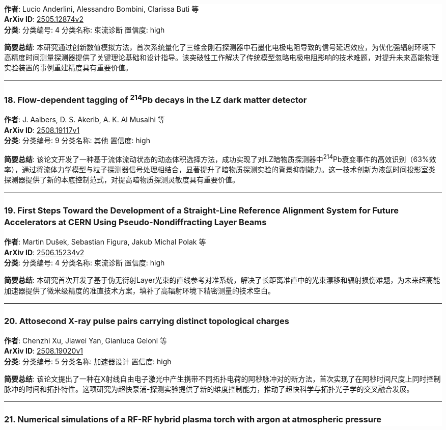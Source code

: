 **作者**: Lucio Anderlini, Alessandro Bombini, Clarissa Buti 等  
**ArXiv ID**: [2505.12874v2](https://arxiv.org/abs/2505.12874v2)  
**分类**: 分类编号: 4
分类名称: 束流诊断
置信度: high  

**简要总结**: 本研究通过创新数值模拟方法，首次系统量化了三维金刚石探测器中石墨化电极电阻导致的信号延迟效应，为优化强辐射环境下高精度时间测量探测器提供了关键理论基础和设计指导。该突破性工作解决了传统模型忽略电极电阻影响的技术难题，对提升未来高能物理实验装置的事例重建精度具有重要价值。

---

### 18. Flow-dependent tagging of $^{214}$Pb decays in the LZ dark matter   detector

**作者**: J. Aalbers, D. S. Akerib, A. K. Al Musalhi 等  
**ArXiv ID**: [2508.19117v1](https://arxiv.org/abs/2508.19117v1)  
**分类**: 分类编号: 9
分类名称: 其他
置信度: high  

**简要总结**: 该论文开发了一种基于流体流动状态的动态体积选择方法，成功实现了对LZ暗物质探测器中$^{214}$Pb衰变事件的高效识别（63%效率），通过将流体力学模型与粒子探测器信号处理相结合，显著提升了暗物质探测实验的背景抑制能力。这一技术创新为液氙时间投影室类探测器提供了新的本底控制范式，对提高暗物质探测灵敏度具有重要价值。

---

### 19. First Steps Toward the Development of a Straight-Line Reference   Alignment System for Future Accelerators at CERN Using Pseudo-Nondiffracting   Layer Beams

**作者**: Martin Dušek, Sebastian Figura, Jakub Michal Polak 等  
**ArXiv ID**: [2506.15234v2](https://arxiv.org/abs/2506.15234v2)  
**分类**: 分类编号: 4
分类名称: 束流诊断
置信度: high  

**简要总结**: 本研究首次开发了基于伪无衍射Layer光束的直线参考对准系统，解决了长距离准直中的光束漂移和辐射损伤难题，为未来超高能加速器提供了微米级精度的准直技术方案，填补了高辐射环境下精密测量的技术空白。

---

### 20. Attosecond X-ray pulse pairs carrying distinct topological charges

**作者**: Chenzhi Xu, Jiawei Yan, Gianluca Geloni 等  
**ArXiv ID**: [2508.19020v1](https://arxiv.org/abs/2508.19020v1)  
**分类**: 分类编号: 5
分类名称: 加速器设计
置信度: high  

**简要总结**: 该论文提出了一种在X射线自由电子激光中产生携带不同拓扑电荷的阿秒脉冲对的新方法，首次实现了在阿秒时间尺度上同时控制脉冲的时间和拓扑特性。这项研究为超快泵浦-探测实验提供了新的维度控制能力，推动了超快科学与拓扑光子学的交叉融合发展。

---

### 21. Numerical simulations of a RF-RF hybrid plasma torch with argon at   atmospheric pressure
